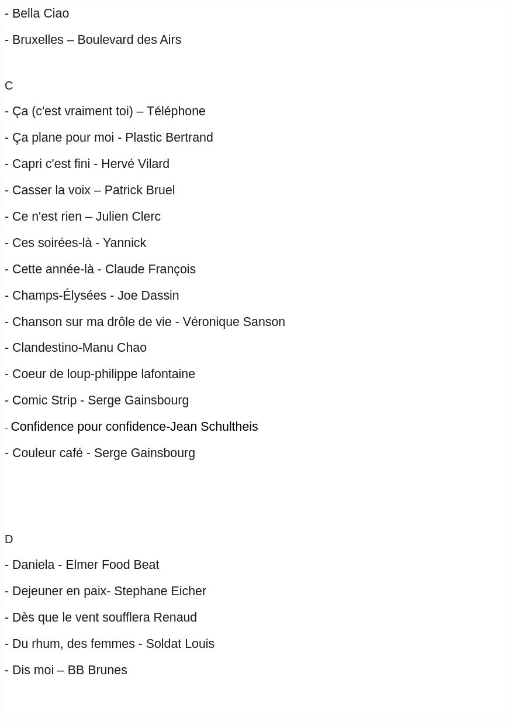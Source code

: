 <P><FONT FACE="Arial, sans-serif"><FONT SIZE=4 STYLE="font-size: 16pt">-
Bella Ciao</FONT></FONT></P>
<P><FONT FACE="Arial, sans-serif"><FONT SIZE=4 STYLE="font-size: 16pt">-
Bruxelles – Boulevard des Airs</FONT></FONT></P>
<P><BR>
</P>
<P><FONT FACE="Arial Black, sans-serif"><FONT SIZE=4 STYLE="font-size: 15pt">C</FONT></FONT></P>
<P><FONT FACE="Arial, sans-serif"><FONT SIZE=4 STYLE="font-size: 16pt">-
Ça (c'est vraiment toi) – Téléphone</FONT></FONT></P>
<P><FONT FACE="Arial, sans-serif"><FONT SIZE=4 STYLE="font-size: 16pt">-
Ça plane pour moi - Plastic Bertrand</FONT></FONT></P>
<P><FONT FACE="Arial, sans-serif"><FONT SIZE=4 STYLE="font-size: 16pt">-
Capri c'est fini - Hervé Vilard</FONT></FONT></P>
<P><FONT FACE="Arial, sans-serif"><FONT SIZE=4 STYLE="font-size: 16pt">-
Casser la voix – Patrick Bruel </FONT></FONT>
</P>
<P><FONT FACE="Arial, sans-serif"><FONT SIZE=4 STYLE="font-size: 16pt">-
Ce n'est rien – Julien Clerc </FONT></FONT>
</P>
<P><FONT FACE="Arial, sans-serif"><FONT SIZE=4 STYLE="font-size: 16pt">-
Ces soirées-là - Yannick </FONT></FONT>
</P>
<P><FONT FACE="Arial, sans-serif"><FONT SIZE=4 STYLE="font-size: 16pt">-
Cette année-là - Claude François</FONT></FONT></P>
<P><FONT FACE="Arial, sans-serif"><FONT SIZE=4 STYLE="font-size: 16pt">-
Champs-Élysées - Joe Dassin</FONT></FONT></P>
<P><FONT FACE="Arial, sans-serif"><FONT SIZE=4 STYLE="font-size: 16pt">-
Chanson sur ma drôle de vie - Véronique Sanson</FONT></FONT></P>
<P><FONT FACE="Arial, sans-serif"><FONT SIZE=4 STYLE="font-size: 16pt">-
Clandestino-Manu Chao</FONT></FONT></P>
<P><FONT FACE="Arial, sans-serif"><FONT SIZE=4 STYLE="font-size: 16pt">-
Coeur de loup-philippe lafontaine</FONT></FONT></P>
<P><FONT FACE="Arial, sans-serif"><FONT SIZE=4 STYLE="font-size: 16pt">-
Comic Strip - Serge Gainsbourg</FONT></FONT></P>
<P>- <FONT COLOR="#000000"><FONT FACE="Arial, sans-serif"><FONT SIZE=4 STYLE="font-size: 16pt">Confidence
pour confidence-Jean Schultheis</FONT></FONT></FONT></P>
<P><FONT FACE="Arial, sans-serif"><FONT SIZE=4 STYLE="font-size: 16pt">-
Couleur café - Serge Gainsbourg</FONT></FONT></P>
<P><BR>
</P>
<P><BR>
</P>
<P><BR>
</P>
<P><FONT FACE="Arial Black, sans-serif"><FONT SIZE=4 STYLE="font-size: 15pt">D
</FONT></FONT>
</P>
<P><FONT FACE="Arial, sans-serif"><FONT SIZE=4 STYLE="font-size: 16pt">-
Daniela - Elmer Food Beat</FONT></FONT></P>
<P><FONT FACE="Arial, sans-serif"><FONT SIZE=4 STYLE="font-size: 16pt">-
Dejeuner en paix- Stephane Eicher </FONT></FONT>
</P>
<P><FONT FACE="Arial, sans-serif"><FONT SIZE=4 STYLE="font-size: 16pt">-
Dès que le vent soufflera Renaud </FONT></FONT>
</P>
<P><FONT FACE="Arial, sans-serif"><FONT SIZE=4 STYLE="font-size: 16pt">-
Du rhum, des femmes - Soldat Louis</FONT></FONT></P>
<P><FONT FACE="Arial, sans-serif"><FONT SIZE=4 STYLE="font-size: 16pt">-
Dis moi – BB Brunes </FONT></FONT>
</P>
<P><BR>
</P>
<P><BR>